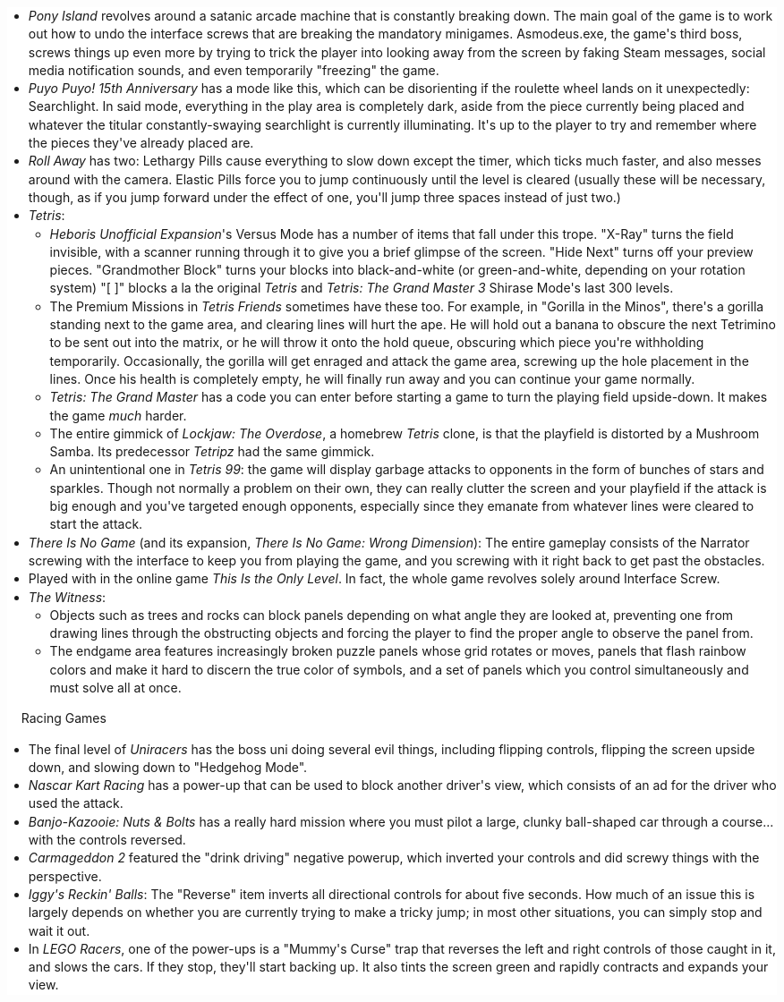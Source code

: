 -   _Pony Island_ revolves around a satanic arcade machine that is constantly breaking down. The main goal of the game is to work out how to undo the interface screws that are breaking the mandatory minigames. Asmodeus.exe, the game's third boss, screws things up even more by trying to trick the player into looking away from the screen by faking Steam messages, social media notification sounds, and even temporarily "freezing" the game.
-   _Puyo Puyo! 15th Anniversary_ has a mode like this, which can be disorienting if the roulette wheel lands on it unexpectedly: Searchlight. In said mode, everything in the play area is completely dark, aside from the piece currently being placed and whatever the titular constantly-swaying searchlight is currently illuminating. It's up to the player to try and remember where the pieces they've already placed are.
-   _Roll Away_ has two: Lethargy Pills cause everything to slow down except the timer, which ticks much faster, and also messes around with the camera. Elastic Pills force you to jump continuously until the level is cleared (usually these will be necessary, though, as if you jump forward under the effect of one, you'll jump three spaces instead of just two.)
-   _Tetris_:
    -   _Heboris Unofficial Expansion_'s Versus Mode has a number of items that fall under this trope. "X-Ray" turns the field invisible, with a scanner running through it to give you a brief glimpse of the screen. "Hide Next" turns off your preview pieces. "Grandmother Block" turns your blocks into black-and-white (or green-and-white, depending on your rotation system) "\[ \]" blocks a la the original _Tetris_ and _Tetris: The Grand Master 3_ Shirase Mode's last 300 levels.
    -   The Premium Missions in _Tetris Friends_ sometimes have these too. For example, in "Gorilla in the Minos", there's a gorilla standing next to the game area, and clearing lines will hurt the ape. He will hold out a banana to obscure the next Tetrimino to be sent out into the matrix, or he will throw it onto the hold queue, obscuring which piece you're withholding temporarily. Occasionally, the gorilla will get enraged and attack the game area, screwing up the hole placement in the lines. Once his health is completely empty, he will finally run away and you can continue your game normally.
    -   _Tetris: The Grand Master_ has a code you can enter before starting a game to turn the playing field upside-down. It makes the game _much_ harder.
    -   The entire gimmick of _Lockjaw: The Overdose_, a homebrew _Tetris_ clone, is that the playfield is distorted by a Mushroom Samba. Its predecessor _Tetripz_ had the same gimmick.
    -   An unintentional one in _Tetris 99_: the game will display garbage attacks to opponents in the form of bunches of stars and sparkles. Though not normally a problem on their own, they can really clutter the screen and your playfield if the attack is big enough and you've targeted enough opponents, especially since they emanate from whatever lines were cleared to start the attack.
-   _There Is No Game_ (and its expansion, _There Is No Game: Wrong Dimension_): The entire gameplay consists of the Narrator screwing with the interface to keep you from playing the game, and you screwing with it right back to get past the obstacles.
-   Played with in the online game _This Is the Only Level_. In fact, the whole game revolves solely around Interface Screw.
-   _The Witness_:
    -   Objects such as trees and rocks can block panels depending on what angle they are looked at, preventing one from drawing lines through the obstructing objects and forcing the player to find the proper angle to observe the panel from.
    -   The endgame area features increasingly broken puzzle panels whose grid rotates or moves, panels that flash rainbow colors and make it hard to discern the true color of symbols, and a set of panels which you control simultaneously and must solve all at once.

    Racing Games 

-   The final level of _Uniracers_ has the boss uni doing several evil things, including flipping controls, flipping the screen upside down, and slowing down to "Hedgehog Mode".
-   _Nascar Kart Racing_ has a power-up that can be used to block another driver's view, which consists of an ad for the driver who used the attack.
-   _Banjo-Kazooie: Nuts & Bolts_ has a really hard mission where you must pilot a large, clunky ball-shaped car through a course... with the controls reversed.
-   _Carmageddon 2_ featured the "drink driving" negative powerup, which inverted your controls and did screwy things with the perspective.
-   _Iggy's Reckin' Balls_: The "Reverse" item inverts all directional controls for about five seconds. How much of an issue this is largely depends on whether you are currently trying to make a tricky jump; in most other situations, you can simply stop and wait it out.
-   In _LEGO Racers_, one of the power-ups is a "Mummy's Curse" trap that reverses the left and right controls of those caught in it, and slows the cars. If they stop, they'll start backing up. It also tints the screen green and rapidly contracts and expands your view.